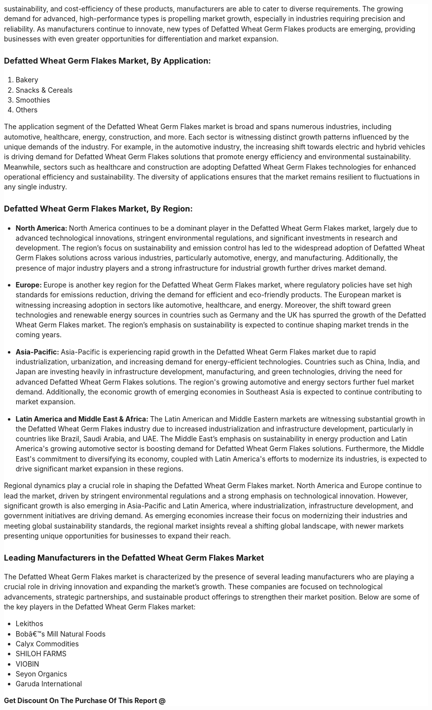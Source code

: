 sustainability, and cost-efficiency of these products, manufacturers are able to cater to diverse requirements. The growing demand for advanced, high-performance types is propelling market growth, especially in industries requiring precision and reliability. As manufacturers continue to innovate, new types of Defatted Wheat Germ Flakes products are emerging, providing businesses with even greater opportunities for differentiation and market expansion.</p><h3>Defatted Wheat Germ Flakes Market,&nbsp;By Application:</h3><ol><li>Bakery<li> Snacks & Cereals<li> Smoothies<li> Others</li></ol><p>The application segment of the Defatted Wheat Germ Flakes market is broad and spans numerous industries, including automotive, healthcare, energy, construction, and more. Each sector is witnessing distinct growth patterns influenced by the unique demands of the industry. For example, in the automotive industry, the increasing shift towards electric and hybrid vehicles is driving demand for Defatted Wheat Germ Flakes solutions that promote energy efficiency and environmental sustainability. Meanwhile, sectors such as healthcare and construction are adopting Defatted Wheat Germ Flakes technologies for enhanced operational efficiency and sustainability. The diversity of applications ensures that the market remains resilient to fluctuations in any single industry.</p><h3>Defatted Wheat Germ Flakes Market, By Region:</h3><ul><li><p><strong>North America:&nbsp;</strong>North America continues to be a dominant player in the Defatted Wheat Germ Flakes market, largely due to advanced technological innovations, stringent environmental regulations, and significant investments in research and development. The region&rsquo;s focus on sustainability and emission control has led to the widespread adoption of Defatted Wheat Germ Flakes solutions across various industries, particularly automotive, energy, and manufacturing. Additionally, the presence of major industry players and a strong infrastructure for industrial growth further drives market demand.</p></li><li><p><strong><strong>Europe:&nbsp;</strong></strong>Europe is another key region for the Defatted Wheat Germ Flakes market, where regulatory policies have set high standards for emissions reduction, driving the demand for efficient and eco-friendly products. The European market is witnessing increasing adoption in sectors like automotive, healthcare, and energy. Moreover, the shift toward green technologies and renewable energy sources in countries such as Germany and the UK has spurred the growth of the Defatted Wheat Germ Flakes market. The region&rsquo;s emphasis on sustainability is expected to continue shaping market trends in the coming years.</p></li><li><p><strong><strong>Asia-Pacific:&nbsp;</strong></strong>Asia-Pacific is experiencing rapid growth in the Defatted Wheat Germ Flakes market due to rapid industrialization, urbanization, and increasing demand for energy-efficient technologies. Countries such as China, India, and Japan are investing heavily in infrastructure development, manufacturing, and green technologies, driving the need for advanced Defatted Wheat Germ Flakes solutions. The region's growing automotive and energy sectors further fuel market demand. Additionally, the economic growth of emerging economies in Southeast Asia is expected to continue contributing to market expansion.</p></li><li><p><strong><strong>Latin America and Middle East &amp; Africa:&nbsp;</strong></strong>The Latin American and Middle Eastern markets are witnessing substantial growth in the Defatted Wheat Germ Flakes industry due to increased industrialization and infrastructure development, particularly in countries like Brazil, Saudi Arabia, and UAE. The Middle East&rsquo;s emphasis on sustainability in energy production and Latin America's growing automotive sector is boosting demand for Defatted Wheat Germ Flakes solutions. Furthermore, the Middle East's commitment to diversifying its economy, coupled with Latin America's efforts to modernize its industries, is expected to drive significant market expansion in these regions.</p></li></ul><p>Regional dynamics play a crucial role in shaping the Defatted Wheat Germ Flakes market. North America and Europe continue to lead the market, driven by stringent environmental regulations and a strong emphasis on technological innovation. However, significant growth is also emerging in Asia-Pacific and Latin America, where industrialization, infrastructure development, and government initiatives are driving demand. As emerging economies increase their focus on modernizing their industries and meeting global sustainability standards, the regional market insights reveal a shifting global landscape, with newer markets presenting unique opportunities for businesses to expand their reach.</p><h3><strong>Leading Manufacturers in the Defatted Wheat Germ Flakes Market</strong></h3><p>The Defatted Wheat Germ Flakes market is characterized by the presence of several leading manufacturers who are playing a crucial role in driving innovation and expanding the market&rsquo;s growth. These companies are focused on technological advancements, strategic partnerships, and sustainable product offerings to strengthen their market position. Below are some of the key players in the Defatted Wheat Germ Flakes market:</p></div><div class="article-main__content" data-test-id="publishing-text-block"><ul><li><span class="">Lekithos<li> Bobâ€™s Mill Natural Foods<li> Calyx Commodities<li> SHILOH FARMS<li> VIOBIN<li> Seyon Organics<li> Garuda International</span></li></ul></div><div class="article-main__content" data-test-id="publishing-text-block"><p><span class="font-[700]"><strong>Get Discount On The Purchase Of This Report @</strong>